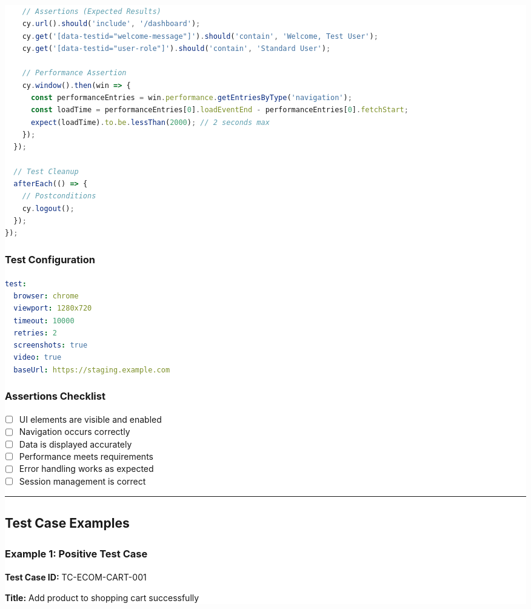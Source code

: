```javascript
    // Assertions (Expected Results)
    cy.url().should('include', '/dashboard');
    cy.get('[data-testid="welcome-message"]').should('contain', 'Welcome, Test User');
    cy.get('[data-testid="user-role"]').should('contain', 'Standard User');

    // Performance Assertion
    cy.window().then(win => {
      const performanceEntries = win.performance.getEntriesByType('navigation');
      const loadTime = performanceEntries[0].loadEventEnd - performanceEntries[0].fetchStart;
      expect(loadTime).to.be.lessThan(2000); // 2 seconds max
    });
  });

  // Test Cleanup
  afterEach(() => {
    // Postconditions
    cy.logout();
  });
});
```

### Test Configuration

```yaml
test:
  browser: chrome
  viewport: 1280x720
  timeout: 10000
  retries: 2
  screenshots: true
  video: true
  baseUrl: https://staging.example.com
```

### Assertions Checklist

- [ ] UI elements are visible and enabled
- [ ] Navigation occurs correctly
- [ ] Data is displayed accurately
- [ ] Performance meets requirements
- [ ] Error handling works as expected
- [ ] Session management is correct

---

## Test Case Examples

### Example 1: Positive Test Case

**Test Case ID:** TC-ECOM-CART-001

**Title:** Add product to shopping cart successfully
